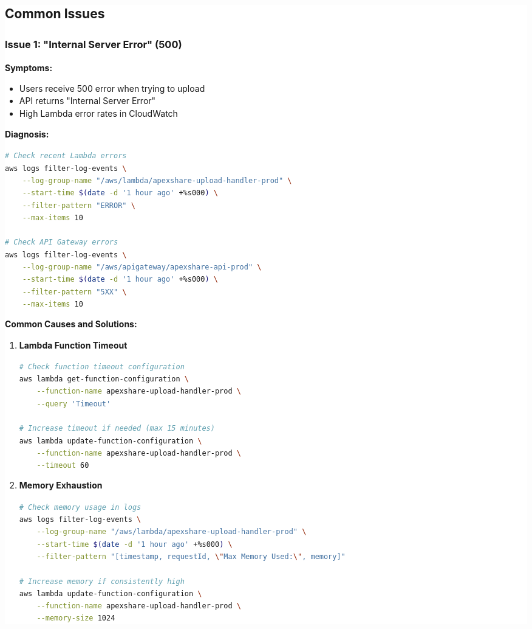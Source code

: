 
## Common Issues

### Issue 1: "Internal Server Error" (500)

**Symptoms:**
- Users receive 500 error when trying to upload
- API returns "Internal Server Error"
- High Lambda error rates in CloudWatch

**Diagnosis:**
```bash
# Check recent Lambda errors
aws logs filter-log-events \
    --log-group-name "/aws/lambda/apexshare-upload-handler-prod" \
    --start-time $(date -d '1 hour ago' +%s000) \
    --filter-pattern "ERROR" \
    --max-items 10

# Check API Gateway errors
aws logs filter-log-events \
    --log-group-name "/aws/apigateway/apexshare-api-prod" \
    --start-time $(date -d '1 hour ago' +%s000) \
    --filter-pattern "5XX" \
    --max-items 10
```

**Common Causes and Solutions:**

1. **Lambda Function Timeout**
   ```bash
   # Check function timeout configuration
   aws lambda get-function-configuration \
       --function-name apexshare-upload-handler-prod \
       --query 'Timeout'

   # Increase timeout if needed (max 15 minutes)
   aws lambda update-function-configuration \
       --function-name apexshare-upload-handler-prod \
       --timeout 60
   ```

2. **Memory Exhaustion**
   ```bash
   # Check memory usage in logs
   aws logs filter-log-events \
       --log-group-name "/aws/lambda/apexshare-upload-handler-prod" \
       --start-time $(date -d '1 hour ago' +%s000) \
       --filter-pattern "[timestamp, requestId, \"Max Memory Used:\", memory]"

   # Increase memory if consistently high
   aws lambda update-function-configuration \
       --function-name apexshare-upload-handler-prod \
       --memory-size 1024
   ```
